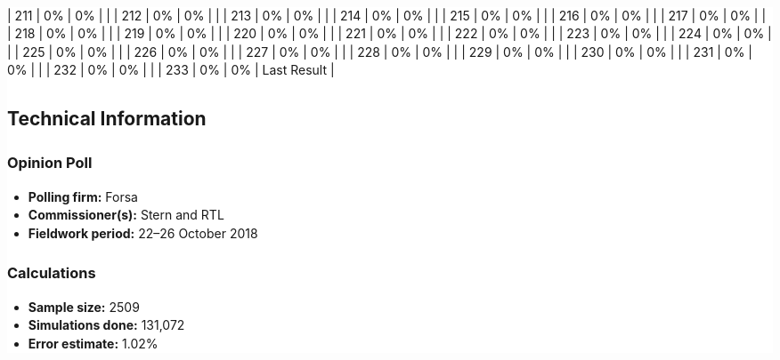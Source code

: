 | 211 | 0% | 0% |  |
| 212 | 0% | 0% |  |
| 213 | 0% | 0% |  |
| 214 | 0% | 0% |  |
| 215 | 0% | 0% |  |
| 216 | 0% | 0% |  |
| 217 | 0% | 0% |  |
| 218 | 0% | 0% |  |
| 219 | 0% | 0% |  |
| 220 | 0% | 0% |  |
| 221 | 0% | 0% |  |
| 222 | 0% | 0% |  |
| 223 | 0% | 0% |  |
| 224 | 0% | 0% |  |
| 225 | 0% | 0% |  |
| 226 | 0% | 0% |  |
| 227 | 0% | 0% |  |
| 228 | 0% | 0% |  |
| 229 | 0% | 0% |  |
| 230 | 0% | 0% |  |
| 231 | 0% | 0% |  |
| 232 | 0% | 0% |  |
| 233 | 0% | 0% | Last Result |


## Technical Information

### Opinion Poll

+ **Polling firm:** Forsa
+ **Commissioner(s):** Stern and RTL
+ **Fieldwork period:** 22–26 October 2018

### Calculations

+ **Sample size:** 2509
+ **Simulations done:** 131,072
+ **Error estimate:** 1.02%

